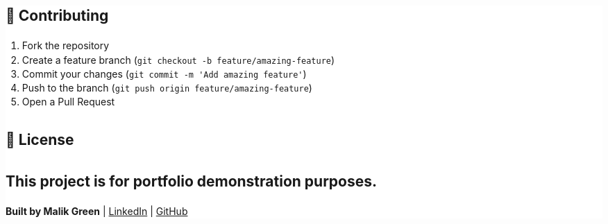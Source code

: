 ## 🤝 Contributing

1. Fork the repository
2. Create a feature branch (`git checkout -b feature/amazing-feature`)
3. Commit your changes (`git commit -m 'Add amazing feature'`)
4. Push to the branch (`git push origin feature/amazing-feature`)
5. Open a Pull Request

## 📄 License

This project is for portfolio demonstration purposes.
---

**Built by Malik Green** | [LinkedIn](https://linkedin.com/in/malik-green) | [GitHub](https://github.com/MalikCoderGreen)